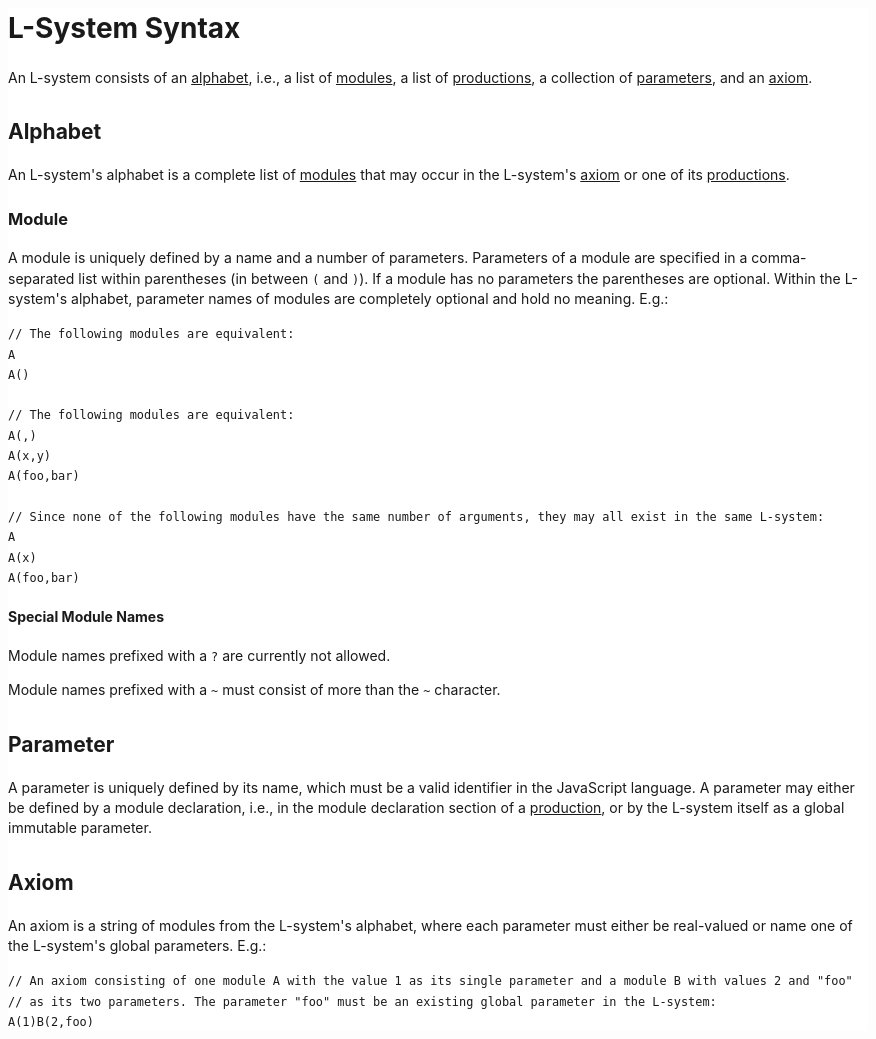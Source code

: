 # L-System Syntax

An L-system consists of an [alphabet](#alphabet), i.e., a list of [modules](#module), a list of [productions](#production), a collection of [parameters](#parameter), and an [axiom](#axiom).

## Alphabet

An L-system's alphabet is a complete list of [modules](#module) that may occur in the L-system's [axiom](#axiom) or one of its [productions](#production).

### Module
A module is uniquely defined by a name and a number of parameters.
Parameters of a module are specified in a comma-separated list within parentheses (in between `(` and `)`).
If a module has no parameters the parentheses are optional.
Within the L-system's alphabet, parameter names of modules are completely optional and hold no meaning.
E.g.:
```
// The following modules are equivalent:
A
A()

// The following modules are equivalent:
A(,)
A(x,y)
A(foo,bar)

// Since none of the following modules have the same number of arguments, they may all exist in the same L-system:
A
A(x)
A(foo,bar)
```

#### Special Module Names
 
Module names prefixed with a `?` are currently not allowed.

Module names prefixed with a `~` must consist of more than the `~` character.

## Parameter
A parameter is uniquely defined by its name, which must be a valid identifier in the JavaScript language.
A parameter may either be defined by a module declaration, i.e., in the module declaration section of a [production](#production), or by the L-system itself as a global immutable parameter.

## Axiom

An axiom is a string of modules from the L-system's alphabet, where each parameter must either be real-valued or name one of the L-system's global parameters.
E.g.:
```
// An axiom consisting of one module A with the value 1 as its single parameter and a module B with values 2 and "foo"
// as its two parameters. The parameter "foo" must be an existing global parameter in the L-system:
A(1)B(2,foo)
```
